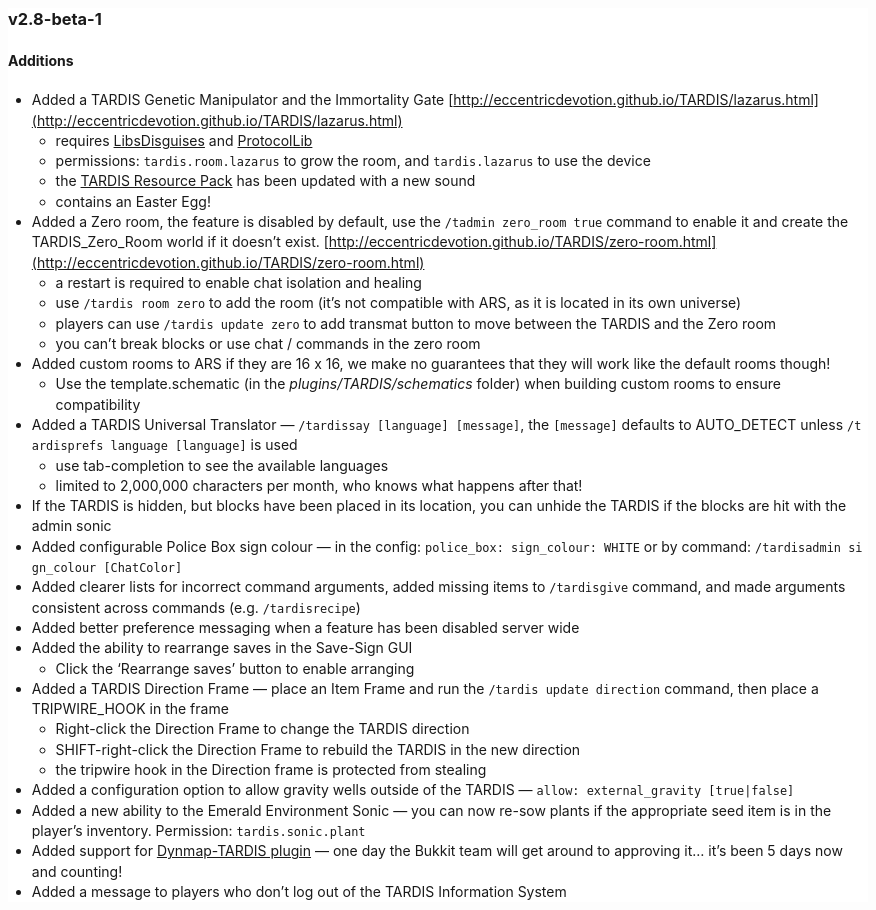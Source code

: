 ### v2.8-beta-1

#### Additions

- Added a TARDIS Genetic Manipulator and the Immortality Gate [http://eccentricdevotion.github.io/TARDIS/lazarus.html](http://eccentricdevotion.github.io/TARDIS/lazarus.html)
  - requires [LibsDisguises](http://www.spigotmc.org/resources/libs-disguises.81/) and [ProtocolLib](http://dev.bukkit.org/bukkit-plugins/protocollib/)
  - permissions: `tardis.room.lazarus` to grow the room, and `tardis.lazarus` to use the device
  - the [TARDIS Resource Pack](http://minecraft.curseforge.com/texture-packs/tardis-tp/files/) has been updated with a new sound
  - contains an Easter Egg!
- Added a Zero room, the feature is disabled by default, use the `/tadmin zero_room true` command to enable it and create the TARDIS_Zero_Room world if it doesn’t exist. [http://eccentricdevotion.github.io/TARDIS/zero-room.html](http://eccentricdevotion.github.io/TARDIS/zero-room.html)
  - a restart is required to enable chat isolation and healing
  - use `/tardis room zero` to add the room (it’s not compatible with ARS, as it is located in its own universe)
  - players can use `/tardis update zero` to add transmat button to move between the TARDIS and the Zero room
  - you can’t break blocks or use chat / commands in the zero room
- Added custom rooms to ARS if they are 16 x 16, we make no guarantees that they will work like the default rooms though! 
  - Use the template.schematic (in the _plugins/TARDIS/schematics_ folder) when building custom rooms to ensure compatibility
- Added a TARDIS Universal Translator — `/tardissay [language] [message]`, the `[message]` defaults to AUTO\_DETECT unless `/tardisprefs language [language]` is used 
  - use tab-completion to see the available languages
  - limited to 2,000,000 characters per month, who knows what happens after that!
- If the TARDIS is hidden, but blocks have been placed in its location, you can unhide the TARDIS if the blocks are hit with the admin sonic
- Added configurable Police Box sign colour — in the config: `police_box: sign_colour: WHITE` or by command: `/tardisadmin sign_colour [ChatColor]`
- Added clearer lists for incorrect command arguments, added missing items to `/tardisgive` command, and made arguments consistent across commands (e.g. `/tardisrecipe`)
- Added better preference messaging when a feature has been disabled server wide
- Added the ability to rearrange saves in the Save-Sign GUI 
  - Click the ‘Rearrange saves’ button to enable arranging
- Added a TARDIS Direction Frame — place an Item Frame and run the `/tardis update direction` command, then place a TRIPWIRE\_HOOK in the frame 
  - Right-click the Direction Frame to change the TARDIS direction
  - SHIFT-right-click the Direction Frame to rebuild the TARDIS in the new direction
  - the tripwire hook in the Direction frame is protected from stealing
- Added a configuration option to allow gravity wells outside of the TARDIS — `allow: external_gravity [true|false]`
- Added a new ability to the Emerald Environment Sonic — you can now re-sow plants if the appropriate seed item is in the player’s inventory. Permission: `tardis.sonic.plant`
- Added support for [Dynmap-TARDIS plugin](http://dev.bukkit.org/bukkit-plugins/dynmap-tardis/) — one day the Bukkit team will get around to approving it… it’s been 5 days now and counting!
- Added a message to players who don’t log out of the TARDIS Information System
